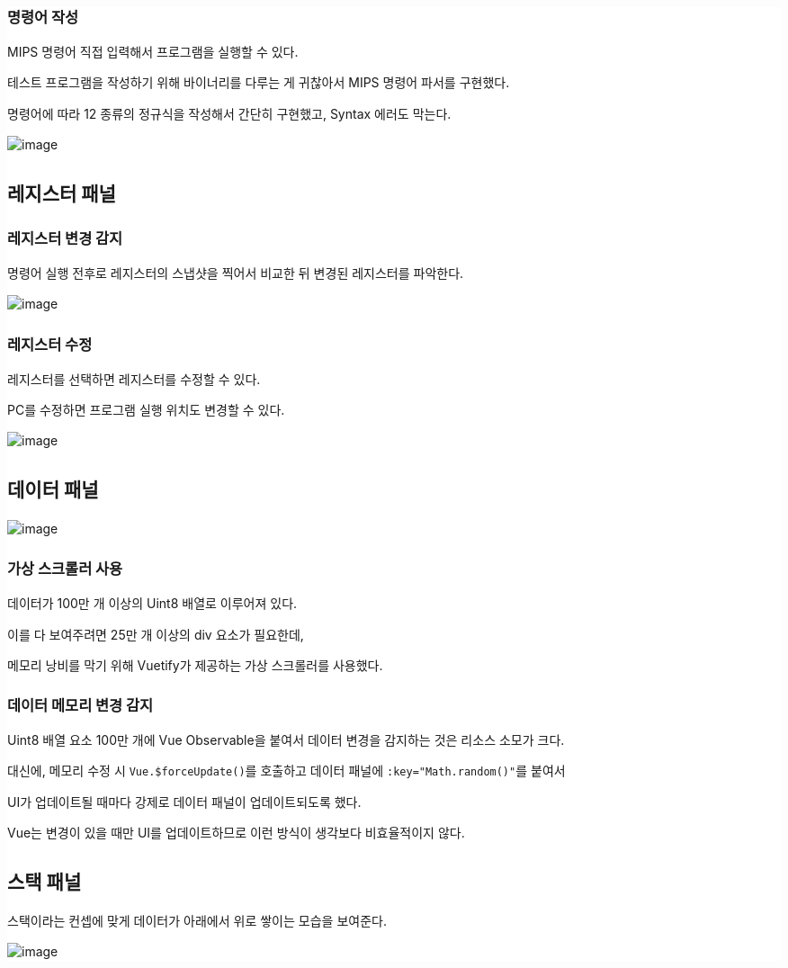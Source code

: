 ### 명령어 작성

MIPS 명령어 직접 입력해서 프로그램을 실행할 수 있다.

테스트 프로그램을 작성하기 위해 바이너리를 다루는 게 귀찮아서 MIPS 명령어 파서를 구현했다.

명령어에 따라 12 종류의 정규식을 작성해서 간단히 구현했고, Syntax 에러도 막는다.

![image](https://user-images.githubusercontent.com/22253556/103170477-e5e97800-4887-11eb-98dc-b6faa8f44a19.png)

## 레지스터 패널

### 레지스터 변경 감지

명령어 실행 전후로 레지스터의 스냅샷을 찍어서 비교한 뒤 변경된 레지스터를 파악한다.

![image](https://user-images.githubusercontent.com/22253556/103170632-0534d500-4889-11eb-9e3a-c84e60431da5.png)

### 레지스터 수정

레지스터를 선택하면 레지스터를 수정할 수 있다.

PC를 수정하면 프로그램 실행 위치도 변경할 수 있다.

![image](https://user-images.githubusercontent.com/22253556/103170636-10880080-4889-11eb-9798-510e29b78c0e.png)

## 데이터 패널

![image](https://user-images.githubusercontent.com/22253556/103170639-15e54b00-4889-11eb-860e-728f20d96d30.png)

### 가상 스크롤러 사용

데이터가 100만 개 이상의 Uint8 배열로 이루어져 있다.

이를 다 보여주려면 25만 개 이상의 div 요소가 필요한데,

메모리 낭비를 막기 위해 Vuetify가 제공하는 가상 스크롤러를 사용했다.

### 데이터 메모리 변경 감지

Uint8 배열 요소 100만 개에 Vue Observable을 붙여서 데이터 변경을 감지하는 것은 리소스 소모가 크다.

대신에, 메모리 수정 시 `Vue.$forceUpdate()`를 호출하고 데이터 패널에 `:key="Math.random()"`를 붙여서

UI가 업데이트될 때마다 강제로 데이터 패널이 업데이트되도록 했다.

Vue는 변경이 있을 때만 UI를 업데이트하므로 이런 방식이 생각보다 비효율적이지 않다.

## 스택 패널

스택이라는 컨셉에 맞게 데이터가 아래에서 위로 쌓이는 모습을 보여준다.

![image](https://user-images.githubusercontent.com/22253556/103170647-24cbfd80-4889-11eb-8f2b-3bb7c9872853.png)
